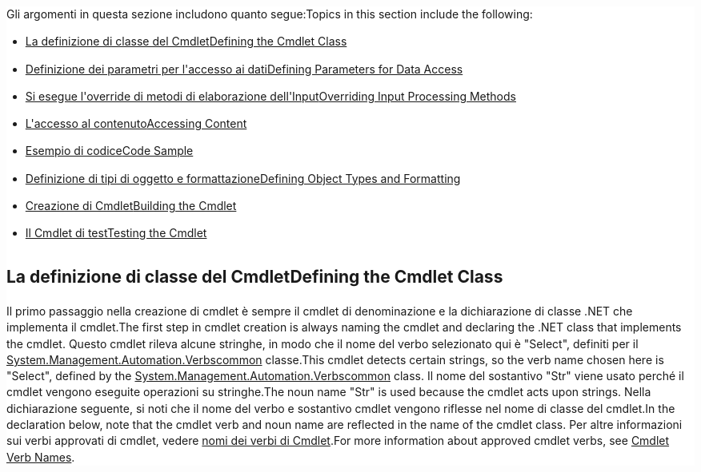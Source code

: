 <span data-ttu-id="a68a4-110">Gli argomenti in questa sezione includono quanto segue:</span><span class="sxs-lookup"><span data-stu-id="a68a4-110">Topics in this section include the following:</span></span>

- [<span data-ttu-id="a68a4-111">La definizione di classe del Cmdlet</span><span class="sxs-lookup"><span data-stu-id="a68a4-111">Defining the Cmdlet Class</span></span>](#Defining-the-Cmdlet-Class)

- [<span data-ttu-id="a68a4-112">Definizione dei parametri per l'accesso ai dati</span><span class="sxs-lookup"><span data-stu-id="a68a4-112">Defining Parameters for Data Access</span></span>](#Declaring-the-Path-Parameter)

- [<span data-ttu-id="a68a4-113">Si esegue l'override di metodi di elaborazione dell'Input</span><span class="sxs-lookup"><span data-stu-id="a68a4-113">Overriding Input Processing Methods</span></span>](#Overriding-Input-Processing-Methods)

- [<span data-ttu-id="a68a4-114">L'accesso al contenuto</span><span class="sxs-lookup"><span data-stu-id="a68a4-114">Accessing Content</span></span>](#Accessing-Content)

- [<span data-ttu-id="a68a4-115">Esempio di codice</span><span class="sxs-lookup"><span data-stu-id="a68a4-115">Code Sample</span></span>](#Code-Sample)

- [<span data-ttu-id="a68a4-116">Definizione di tipi di oggetto e formattazione</span><span class="sxs-lookup"><span data-stu-id="a68a4-116">Defining Object Types and Formatting</span></span>](#Declaring-Search-Support-Parameters)

- [<span data-ttu-id="a68a4-117">Creazione di Cmdlet</span><span class="sxs-lookup"><span data-stu-id="a68a4-117">Building the Cmdlet</span></span>](#Building-the-Cmdlet)

- [<span data-ttu-id="a68a4-118">Il Cmdlet di test</span><span class="sxs-lookup"><span data-stu-id="a68a4-118">Testing the Cmdlet</span></span>](#Testing-the-Cmdlet)

## <a name="defining-the-cmdlet-class"></a><span data-ttu-id="a68a4-119">La definizione di classe del Cmdlet</span><span class="sxs-lookup"><span data-stu-id="a68a4-119">Defining the Cmdlet Class</span></span>

<span data-ttu-id="a68a4-120">Il primo passaggio nella creazione di cmdlet è sempre il cmdlet di denominazione e la dichiarazione di classe .NET che implementa il cmdlet.</span><span class="sxs-lookup"><span data-stu-id="a68a4-120">The first step in cmdlet creation is always naming the cmdlet and declaring the .NET class that implements the cmdlet.</span></span> <span data-ttu-id="a68a4-121">Questo cmdlet rileva alcune stringhe, in modo che il nome del verbo selezionato qui è "Select", definiti per il [System.Management.Automation.Verbscommon](/dotnet/api/System.Management.Automation.VerbsCommon) classe.</span><span class="sxs-lookup"><span data-stu-id="a68a4-121">This cmdlet detects certain strings, so the verb name chosen here is "Select", defined by the [System.Management.Automation.Verbscommon](/dotnet/api/System.Management.Automation.VerbsCommon) class.</span></span> <span data-ttu-id="a68a4-122">Il nome del sostantivo "Str" viene usato perché il cmdlet vengono eseguite operazioni su stringhe.</span><span class="sxs-lookup"><span data-stu-id="a68a4-122">The noun name "Str" is used because the cmdlet acts upon strings.</span></span> <span data-ttu-id="a68a4-123">Nella dichiarazione seguente, si noti che il nome del verbo e sostantivo cmdlet vengono riflesse nel nome di classe del cmdlet.</span><span class="sxs-lookup"><span data-stu-id="a68a4-123">In the declaration below, note that the cmdlet verb and noun name are reflected in the name of the cmdlet class.</span></span> <span data-ttu-id="a68a4-124">Per altre informazioni sui verbi approvati di cmdlet, vedere [nomi dei verbi di Cmdlet](./approved-verbs-for-windows-powershell-commands.md).</span><span class="sxs-lookup"><span data-stu-id="a68a4-124">For more information about approved cmdlet verbs, see [Cmdlet Verb Names](./approved-verbs-for-windows-powershell-commands.md).</span></span>
